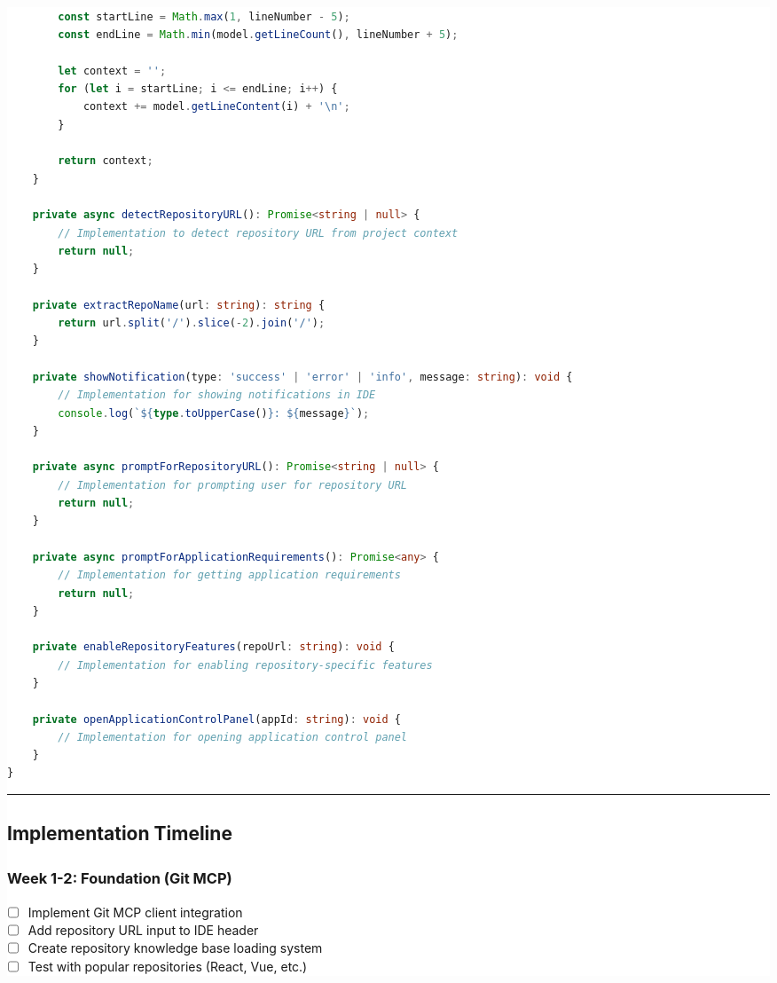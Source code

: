 ```typescript
        const startLine = Math.max(1, lineNumber - 5);
        const endLine = Math.min(model.getLineCount(), lineNumber + 5);
        
        let context = '';
        for (let i = startLine; i <= endLine; i++) {
            context += model.getLineContent(i) + '\n';
        }
        
        return context;
    }

    private async detectRepositoryURL(): Promise<string | null> {
        // Implementation to detect repository URL from project context
        return null;
    }

    private extractRepoName(url: string): string {
        return url.split('/').slice(-2).join('/');
    }

    private showNotification(type: 'success' | 'error' | 'info', message: string): void {
        // Implementation for showing notifications in IDE
        console.log(`${type.toUpperCase()}: ${message}`);
    }

    private async promptForRepositoryURL(): Promise<string | null> {
        // Implementation for prompting user for repository URL
        return null;
    }

    private async promptForApplicationRequirements(): Promise<any> {
        // Implementation for getting application requirements
        return null;
    }

    private enableRepositoryFeatures(repoUrl: string): void {
        // Implementation for enabling repository-specific features
    }

    private openApplicationControlPanel(appId: string): void {
        // Implementation for opening application control panel
    }
}
```

---

## Implementation Timeline

### **Week 1-2: Foundation (Git MCP)**
- [ ] Implement Git MCP client integration
- [ ] Add repository URL input to IDE header
- [ ] Create repository knowledge base loading system
- [ ] Test with popular repositories (React, Vue, etc.)
